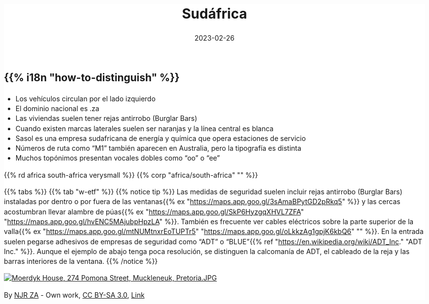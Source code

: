 ﻿---
title: "Sudáfrica"
title_suffix: "(República de Sudáfrica)"
date: 2023-02-26
lastmod: 2023-04-23
weight: 2
draft: false
keywords: [""]
sections: [""]
bg: "bg/city.jpg"
flag: "ZA.svg"
jetro_detail: true
jogmec_detail: true
plonkit: true
sc_title: "Regiones que se confunden fácilmente"
sc: [
    ["../namibia/", "Namibia"],
    ["../lesotho/", "Lesoto"],
    ["../eswatini/", "Esuatini"],
    ["../../oceania/australia/", "Australia"],
    ["../botswana/", "Botsuana"],
    ]
---

<div class="main-desciption country-description">
    <h2 class="section-title">{{% i18n "how-to-distinguish" %}}</h2>
    <ul class="rule-list">
        <li>Los vehículos circulan por el <span class="quiz">lado izquierdo</span></li>
        <li>El dominio nacional es <span class="quiz">.za</span></li>
        <li>Las viviendas suelen tener <span class="quiz">rejas antirrobo (Burglar Bars)</span></li>
        <li>Cuando existen marcas laterales suelen ser <span class="quiz">naranjas</span> y la línea central es <span class="quiz">blanca</span></li>
        <li><span class="quiz">Sasol</span> es una empresa sudafricana de energía y química que opera estaciones de servicio</li>
        <li>Números de ruta como “M1” también aparecen en Australia, pero la tipografía es distinta</li>
        <li>Muchos topónimos presentan vocales dobles como “oo” o “ee”</li>
    </ul>
    {{% rd africa south-africa verysmall %}}
    {{% corp "africa/south-africa" "" %}}
</div>

{{% tabs %}}
{{% tab "w-etf" %}}
{{% notice tip %}}
Las medidas de seguridad suelen incluir <span class="quiz">rejas antirrobo (Burglar Bars)</span> instaladas por dentro o por fuera de las ventanas{{% ex "https://maps.app.goo.gl/3sAmaBPytGD2pRkq5" %}} y las cercas acostumbran llevar alambre de púas{{% ex "https://maps.app.goo.gl/SkP6HyzgqXHVL7ZFA" "https://maps.app.goo.gl/hvENC5MAjubpHpzLA" %}}. También es frecuente ver cables eléctricos sobre la parte superior de la valla{{% ex "https://maps.app.goo.gl/mtNUMtnxrEoTUPTr5" "https://maps.app.goo.gl/oLkkzAg1gpjK6kbQ6" "" %}}. En la entrada suelen pegarse adhesivos de empresas de seguridad como “ADT” o “BLUE”{{% ref "https://en.wikipedia.org/wiki/ADT_Inc." "ADT Inc." %}}. Aunque el ejemplo de abajo tenga poca resolución, se distinguen la calcomanía de ADT, el cableado de la reja y las barras interiores de la ventana.
{{% /notice %}}
<div class="googlemap-if no-margin">
<p><a href="https://commons.wikimedia.org/wiki/File:Moerdyk_House,_274_Pomona_Street,_Muckleneuk,_Pretoria.JPG#/media/File:Moerdyk_House,_274_Pomona_Street,_Muckleneuk,_Pretoria.JPG"><img src="https://upload.wikimedia.org/wikipedia/commons/e/e6/Moerdyk_House%2C_274_Pomona_Street%2C_Muckleneuk%2C_Pretoria.JPG" alt="Moerdyk House, 274 Pomona Street, Muckleneuk, Pretoria.JPG" width="95%"></a></p><p>By <a href="//commons.wikimedia.org/wiki/User:NJR_ZA" title="User:NJR ZA">NJR ZA</a> - <span class="int-own-work" lang="en">Own work</span>, <a href="https://creativecommons.org/licenses/by-sa/3.0" title="Creative Commons Attribution-Share Alike 3.0">CC BY-SA 3.0</a>, <a href="https://commons.wikimedia.org/w/index.php?curid=21203696">Link</a></p>
</div>

